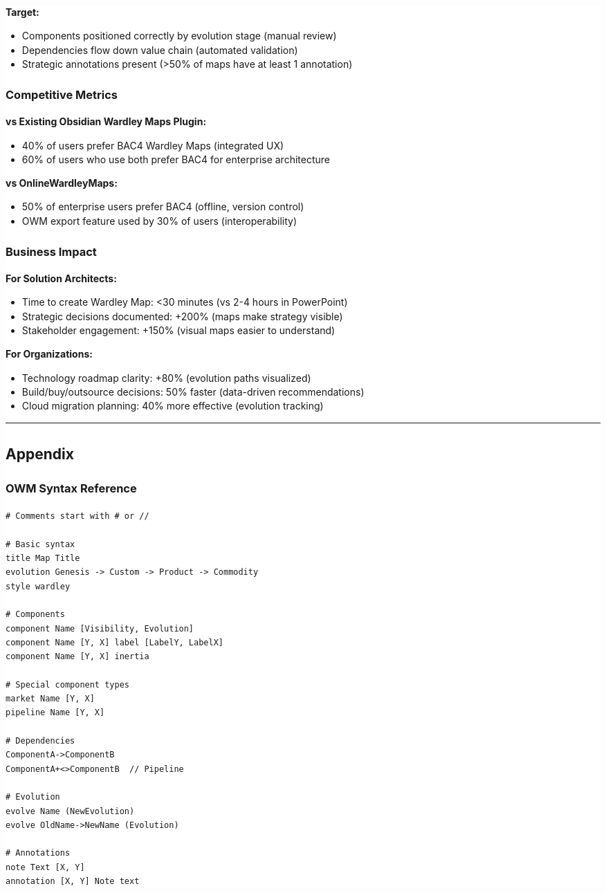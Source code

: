 **Target:**
- Components positioned correctly by evolution stage (manual review)
- Dependencies flow down value chain (automated validation)
- Strategic annotations present (>50% of maps have at least 1 annotation)

### Competitive Metrics

**vs Existing Obsidian Wardley Maps Plugin:**
- 40% of users prefer BAC4 Wardley Maps (integrated UX)
- 60% of users who use both prefer BAC4 for enterprise architecture

**vs OnlineWardleyMaps:**
- 50% of enterprise users prefer BAC4 (offline, version control)
- OWM export feature used by 30% of users (interoperability)

### Business Impact

**For Solution Architects:**
- Time to create Wardley Map: <30 minutes (vs 2-4 hours in PowerPoint)
- Strategic decisions documented: +200% (maps make strategy visible)
- Stakeholder engagement: +150% (visual maps easier to understand)

**For Organizations:**
- Technology roadmap clarity: +80% (evolution paths visualized)
- Build/buy/outsource decisions: 50% faster (data-driven recommendations)
- Cloud migration planning: 40% more effective (evolution tracking)

---

## Appendix

### OWM Syntax Reference

```
# Comments start with # or //

# Basic syntax
title Map Title
evolution Genesis -> Custom -> Product -> Commodity
style wardley

# Components
component Name [Visibility, Evolution]
component Name [Y, X] label [LabelY, LabelX]
component Name [Y, X] inertia

# Special component types
market Name [Y, X]
pipeline Name [Y, X]

# Dependencies
ComponentA->ComponentB
ComponentA+<>ComponentB  // Pipeline

# Evolution
evolve Name (NewEvolution)
evolve OldName->NewName (Evolution)

# Annotations
note Text [X, Y]
annotation [X, Y] Note text
```
